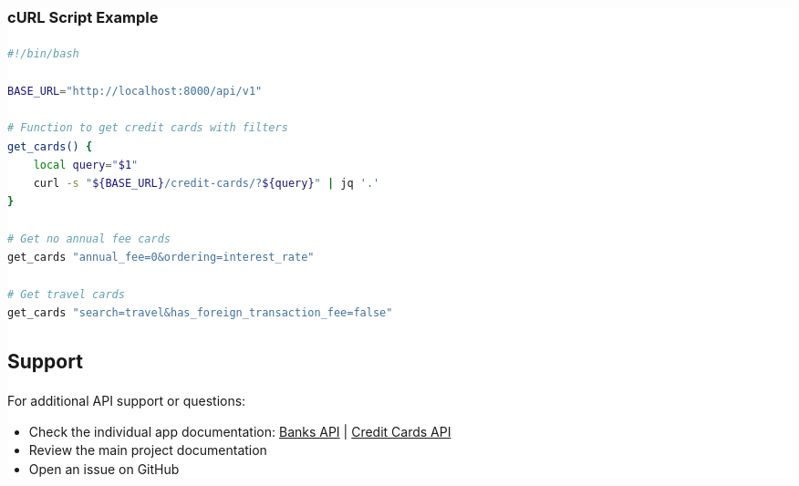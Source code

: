 ### cURL Script Example

```bash
#!/bin/bash

BASE_URL="http://localhost:8000/api/v1"

# Function to get credit cards with filters
get_cards() {
    local query="$1"
    curl -s "${BASE_URL}/credit-cards/?${query}" | jq '.'
}

# Get no annual fee cards
get_cards "annual_fee=0&ordering=interest_rate"

# Get travel cards
get_cards "search=travel&has_foreign_transaction_fee=false"
```

## Support

For additional API support or questions:
- Check the individual app documentation: [Banks API](./banks.md) | [Credit Cards API](./credit-cards.md)
- Review the main project documentation
- Open an issue on GitHub
